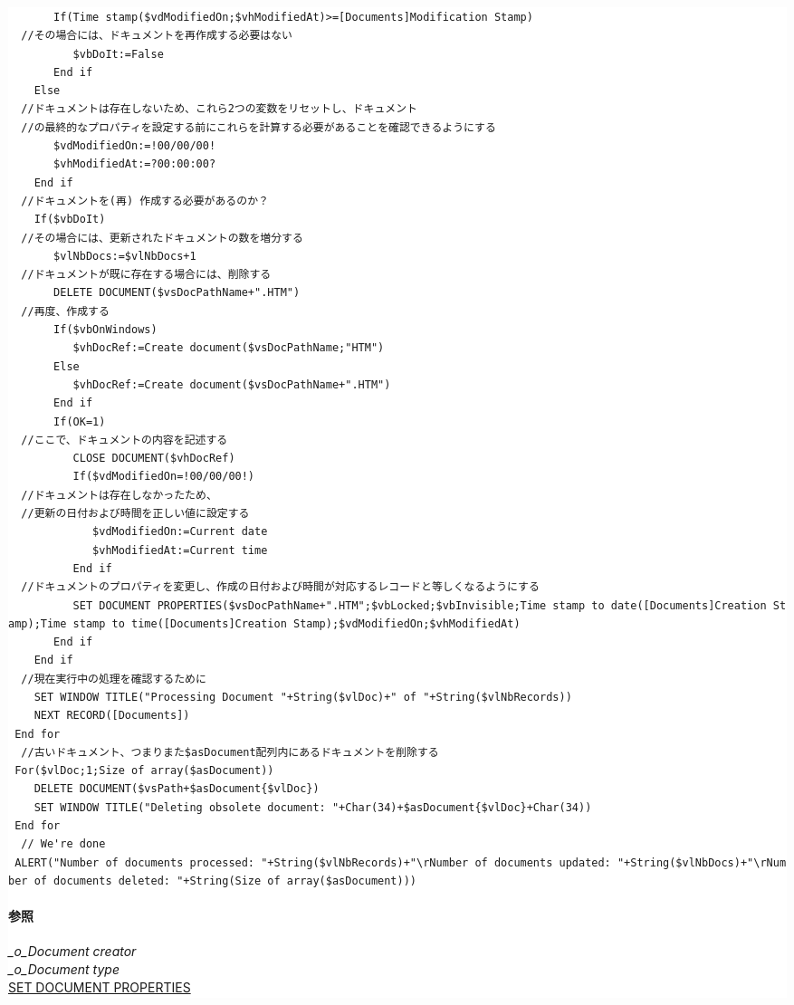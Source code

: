 ```4d
       If(Time stamp($vdModifiedOn;$vhModifiedAt)>=[Documents]Modification Stamp)
  //その場合には、ドキュメントを再作成する必要はない
          $vbDoIt:=False
       End if
    Else
  //ドキュメントは存在しないため、これら2つの変数をリセットし、ドキュメント
  //の最終的なプロパティを設定する前にこれらを計算する必要があることを確認できるようにする
       $vdModifiedOn:=!00/00/00!
       $vhModifiedAt:=?00:00:00?
    End if
  //ドキュメントを(再) 作成する必要があるのか？
    If($vbDoIt)
  //その場合には、更新されたドキュメントの数を増分する
       $vlNbDocs:=$vlNbDocs+1
  //ドキュメントが既に存在する場合には、削除する
       DELETE DOCUMENT($vsDocPathName+".HTM")
  //再度、作成する
       If($vbOnWindows)
          $vhDocRef:=Create document($vsDocPathName;"HTM")
       Else
          $vhDocRef:=Create document($vsDocPathName+".HTM")
       End if
       If(OK=1)
  //ここで、ドキュメントの内容を記述する
          CLOSE DOCUMENT($vhDocRef)
          If($vdModifiedOn=!00/00/00!)
  //ドキュメントは存在しなかったため、
  //更新の日付および時間を正しい値に設定する
             $vdModifiedOn:=Current date
             $vhModifiedAt:=Current time
          End if
  //ドキュメントのプロパティを変更し、作成の日付および時間が対応するレコードと等しくなるようにする
          SET DOCUMENT PROPERTIES($vsDocPathName+".HTM";$vbLocked;$vbInvisible;Time stamp to date([Documents]Creation Stamp);Time stamp to time([Documents]Creation Stamp);$vdModifiedOn;$vhModifiedAt)
       End if
    End if
  //現在実行中の処理を確認するために
    SET WINDOW TITLE("Processing Document "+String($vlDoc)+" of "+String($vlNbRecords))
    NEXT RECORD([Documents])
 End for
  //古いドキュメント、つまりまた$asDocument配列内にあるドキュメントを削除する
 For($vlDoc;1;Size of array($asDocument))
    DELETE DOCUMENT($vsPath+$asDocument{$vlDoc})
    SET WINDOW TITLE("Deleting obsolete document: "+Char(34)+$asDocument{$vlDoc}+Char(34))
 End for
  // We're done
 ALERT("Number of documents processed: "+String($vlNbRecords)+"\rNumber of documents updated: "+String($vlNbDocs)+"\rNumber of documents deleted: "+String(Size of array($asDocument)))
```

#### 参照 

*\_o\_Document creator*  
*\_o\_Document type*  
[SET DOCUMENT PROPERTIES](set-document-properties.md)  